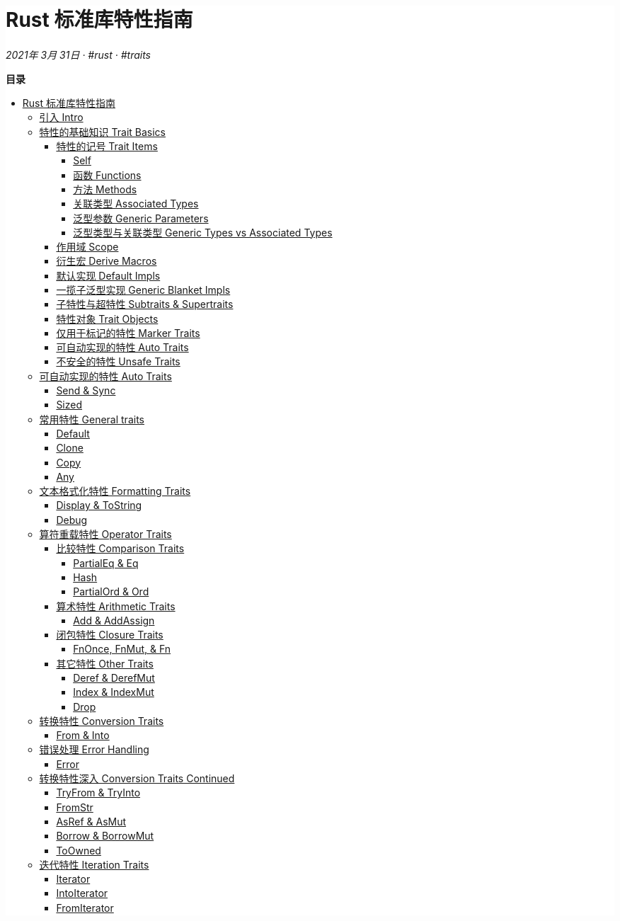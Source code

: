 # Rust 标准库特性指南

_2021年 3月 31日 · #rust · #traits_

**目录**

- [Rust 标准库特性指南](#rust-标准库特性指南)
  - [引入 Intro](#引入-intro)
  - [特性的基础知识 Trait Basics](#特性的基础知识-trait-basics)
    - [特性的记号 Trait Items](#特性的记号-trait-items)
      - [Self](#self)
      - [函数 Functions](#函数-functions)
      - [方法 Methods](#方法-methods)
      - [关联类型 Associated Types](#关联类型-associated-types)
      - [泛型参数 Generic Parameters](#泛型参数-generic-parameters)
      - [泛型类型与关联类型 Generic Types vs Associated Types](#泛型类型与关联类型-generic-types-vs-associated-types)
    - [作用域 Scope](#作用域-scope)
    - [衍生宏 Derive Macros](#衍生宏-derive-macros)
    - [默认实现 Default Impls](#默认实现-default-impls)
    - [一揽子泛型实现 Generic Blanket Impls](#一揽子泛型实现-generic-blanket-impls)
    - [子特性与超特性 Subtraits \& Supertraits](#子特性与超特性-subtraits--supertraits)
    - [特性对象 Trait Objects](#特性对象-trait-objects)
    - [仅用于标记的特性 Marker Traits](#仅用于标记的特性-marker-traits)
    - [可自动实现的特性 Auto Traits](#可自动实现的特性-auto-traits)
    - [不安全的特性 Unsafe Traits](#不安全的特性-unsafe-traits)
  - [可自动实现的特性 Auto Traits](#可自动实现的特性-auto-traits-1)
    - [Send \& Sync](#send--sync)
    - [Sized](#sized)
  - [常用特性 General traits](#常用特性-general-traits)
    - [Default](#default)
    - [Clone](#clone)
    - [Copy](#copy)
    - [Any](#any)
  - [文本格式化特性 Formatting Traits](#文本格式化特性-formatting-traits)
    - [Display \& ToString](#display--tostring)
    - [Debug](#debug)
  - [算符重载特性 Operator Traits](#算符重载特性-operator-traits)
    - [比较特性 Comparison Traits](#比较特性-comparison-traits)
      - [PartialEq \& Eq](#partialeq--eq)
      - [Hash](#hash)
      - [PartialOrd \& Ord](#partialord--ord)
    - [算术特性 Arithmetic Traits](#算术特性-arithmetic-traits)
      - [Add \& AddAssign](#add--addassign)
    - [闭包特性 Closure Traits](#闭包特性-closure-traits)
      - [FnOnce, FnMut, \& Fn](#fnonce-fnmut--fn)
    - [其它特性 Other Traits](#其它特性-other-traits)
      - [Deref \& DerefMut](#deref--derefmut)
      - [Index \& IndexMut](#index--indexmut)
      - [Drop](#drop)
  - [转换特性 Conversion Traits](#转换特性-conversion-traits)
    - [From \& Into](#from--into)
  - [错误处理 Error Handling](#错误处理-error-handling)
    - [Error](#error)
  - [转换特性深入 Conversion Traits Continued](#转换特性深入-conversion-traits-continued)
    - [TryFrom \& TryInto](#tryfrom--tryinto)
    - [FromStr](#fromstr)
    - [AsRef \& AsMut](#asref--asmut)
    - [Borrow \& BorrowMut](#borrow--borrowmut)
    - [ToOwned](#toowned)
  - [迭代特性 Iteration Traits](#迭代特性-iteration-traits)
    - [Iterator](#iterator)
    - [IntoIterator](#intoiterator)
    - [FromIterator](#fromiterator)